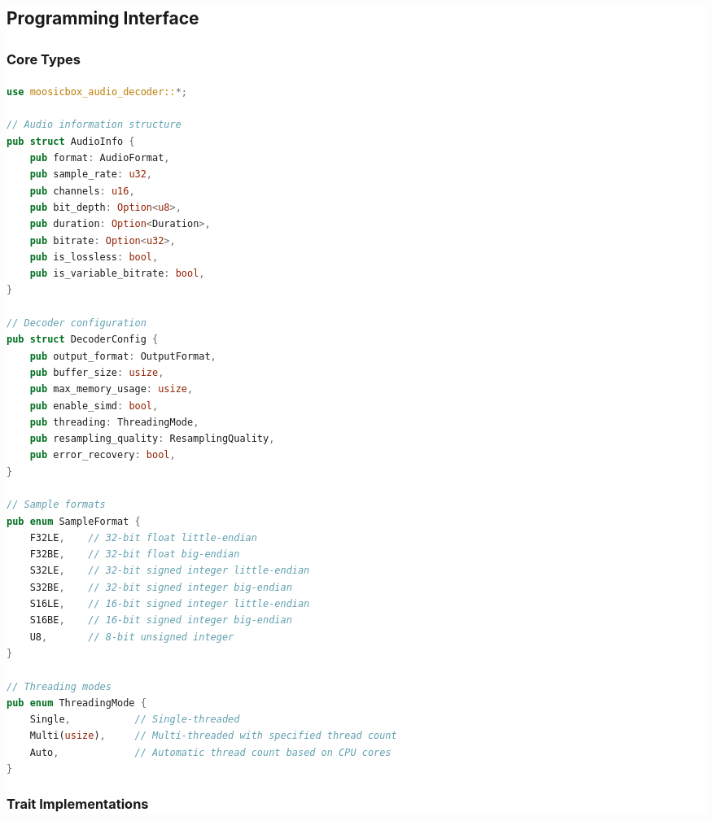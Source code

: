 ## Programming Interface

### Core Types

```rust
use moosicbox_audio_decoder::*;

// Audio information structure
pub struct AudioInfo {
    pub format: AudioFormat,
    pub sample_rate: u32,
    pub channels: u16,
    pub bit_depth: Option<u8>,
    pub duration: Option<Duration>,
    pub bitrate: Option<u32>,
    pub is_lossless: bool,
    pub is_variable_bitrate: bool,
}

// Decoder configuration
pub struct DecoderConfig {
    pub output_format: OutputFormat,
    pub buffer_size: usize,
    pub max_memory_usage: usize,
    pub enable_simd: bool,
    pub threading: ThreadingMode,
    pub resampling_quality: ResamplingQuality,
    pub error_recovery: bool,
}

// Sample formats
pub enum SampleFormat {
    F32LE,    // 32-bit float little-endian
    F32BE,    // 32-bit float big-endian
    S32LE,    // 32-bit signed integer little-endian
    S32BE,    // 32-bit signed integer big-endian
    S16LE,    // 16-bit signed integer little-endian
    S16BE,    // 16-bit signed integer big-endian
    U8,       // 8-bit unsigned integer
}

// Threading modes
pub enum ThreadingMode {
    Single,           // Single-threaded
    Multi(usize),     // Multi-threaded with specified thread count
    Auto,             // Automatic thread count based on CPU cores
}
```

### Trait Implementations
